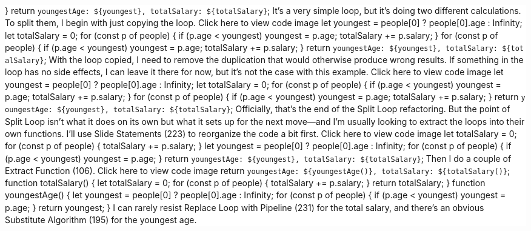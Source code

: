 }
return `youngestAge: ${youngest}, totalSalary: ${totalSalary}`;
It’s a very simple loop, but it’s doing two different calculations. To split them, I begin
with just copying the loop.
Click here to view code image
let youngest = people[0] ? people[0].age : Infinity;
let totalSalary = 0;
for (const p of people) {
if (p.age < youngest) youngest = p.age;
totalSalary += p.salary;
}
for (const p of people) {
if (p.age < youngest) youngest = p.age;
totalSalary += p.salary;
}
return `youngestAge: ${youngest}, totalSalary: ${totalSalary}`;
With the loop copied, I need to remove the duplication that would otherwise produce
wrong results. If something in the loop has no side effects, I can leave it there for now,
but it’s not the case with this example.
Click here to view code image
let youngest = people[0] ? people[0].age : Infinity;
let totalSalary = 0;
for (const p of people) {
if (p.age < youngest) youngest = p.age;
totalSalary += p.salary;
}
for (const p of people) {
if (p.age < youngest) youngest = p.age;
totalSalary += p.salary;
}
return `youngestAge: ${youngest}, totalSalary: ${totalSalary}`;
Officially, that’s the end of the Split Loop refactoring. But the point of Split Loop isn’t
what it does on its own but what it sets up for the next move—and I’m usually looking
to extract the loops into their own functions. I’ll use Slide Statements (223) to
reorganize the code a bit first.
Click here to view code image
let totalSalary = 0;
for (const p of people) {
totalSalary += p.salary;
}
let youngest = people[0] ? people[0].age : Infinity;
for (const p of people) {
if (p.age < youngest) youngest = p.age;
}
return `youngestAge: ${youngest}, totalSalary: ${totalSalary}`;
Then I do a couple of Extract Function (106).
Click here to view code image
return `youngestAge: ${youngestAge()}, totalSalary: ${totalSalary()}`;
function totalSalary() {
let totalSalary = 0;
for (const p of people) {
totalSalary += p.salary;
}
return totalSalary;
}
function youngestAge() {
let youngest = people[0] ? people[0].age : Infinity;
for (const p of people) {
if (p.age < youngest) youngest = p.age;
}
return youngest;
}
I can rarely resist Replace Loop with Pipeline (231) for the total salary, and there’s an
obvious Substitute Algorithm (195) for the youngest age.
